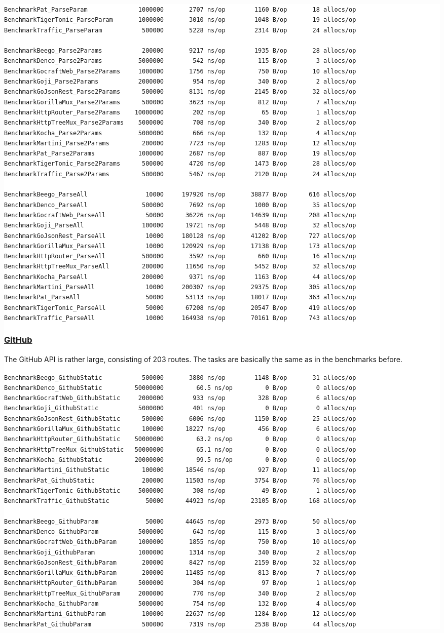 ```none
BenchmarkPat_ParseParam              1000000       2707 ns/op        1160 B/op       18 allocs/op
BenchmarkTigerTonic_ParseParam       1000000       3010 ns/op        1048 B/op       19 allocs/op
BenchmarkTraffic_ParseParam           500000       5228 ns/op        2314 B/op       24 allocs/op

BenchmarkBeego_Parse2Params           200000       9217 ns/op        1935 B/op       28 allocs/op
BenchmarkDenco_Parse2Params          5000000        542 ns/op         115 B/op        3 allocs/op
BenchmarkGocraftWeb_Parse2Params     1000000       1756 ns/op         750 B/op       10 allocs/op
BenchmarkGoji_Parse2Params           2000000        954 ns/op         340 B/op        2 allocs/op
BenchmarkGoJsonRest_Parse2Params      500000       8131 ns/op        2145 B/op       32 allocs/op
BenchmarkGorillaMux_Parse2Params      500000       3623 ns/op         812 B/op        7 allocs/op
BenchmarkHttpRouter_Parse2Params    10000000        202 ns/op          65 B/op        1 allocs/op
BenchmarkHttpTreeMux_Parse2Params    5000000        708 ns/op         340 B/op        2 allocs/op
BenchmarkKocha_Parse2Params          5000000        666 ns/op         132 B/op        4 allocs/op
BenchmarkMartini_Parse2Params         200000       7723 ns/op        1283 B/op       12 allocs/op
BenchmarkPat_Parse2Params            1000000       2687 ns/op         887 B/op       19 allocs/op
BenchmarkTigerTonic_Parse2Params      500000       4720 ns/op        1473 B/op       28 allocs/op
BenchmarkTraffic_Parse2Params         500000       5467 ns/op        2120 B/op       24 allocs/op

BenchmarkBeego_ParseAll                10000     197920 ns/op       38877 B/op      616 allocs/op
BenchmarkDenco_ParseAll               500000       7692 ns/op        1000 B/op       35 allocs/op
BenchmarkGocraftWeb_ParseAll           50000      36226 ns/op       14639 B/op      208 allocs/op
BenchmarkGoji_ParseAll                100000      19721 ns/op        5448 B/op       32 allocs/op
BenchmarkGoJsonRest_ParseAll           10000     180128 ns/op       41202 B/op      727 allocs/op
BenchmarkGorillaMux_ParseAll           10000     120929 ns/op       17138 B/op      173 allocs/op
BenchmarkHttpRouter_ParseAll          500000       3592 ns/op         660 B/op       16 allocs/op
BenchmarkHttpTreeMux_ParseAll         200000      11650 ns/op        5452 B/op       32 allocs/op
BenchmarkKocha_ParseAll               200000       9371 ns/op        1163 B/op       44 allocs/op
BenchmarkMartini_ParseAll              10000     200307 ns/op       29375 B/op      305 allocs/op
BenchmarkPat_ParseAll                  50000      53113 ns/op       18017 B/op      363 allocs/op
BenchmarkTigerTonic_ParseAll           50000      67208 ns/op       20547 B/op      419 allocs/op
BenchmarkTraffic_ParseAll              10000     164938 ns/op       70161 B/op      743 allocs/op
```

### [GitHub](http://developer.github.com/v3/)

The GitHub API is rather large, consisting of 203 routes. The tasks are
basically the same as in the benchmarks before.

```none
BenchmarkBeego_GithubStatic           500000       3880 ns/op        1148 B/op       31 allocs/op
BenchmarkDenco_GithubStatic         50000000         60.5 ns/op         0 B/op        0 allocs/op
BenchmarkGocraftWeb_GithubStatic     2000000        933 ns/op         328 B/op        6 allocs/op
BenchmarkGoji_GithubStatic           5000000        401 ns/op           0 B/op        0 allocs/op
BenchmarkGoJsonRest_GithubStatic      500000       6006 ns/op        1150 B/op       25 allocs/op
BenchmarkGorillaMux_GithubStatic      100000      18227 ns/op         456 B/op        6 allocs/op
BenchmarkHttpRouter_GithubStatic    50000000         63.2 ns/op         0 B/op        0 allocs/op
BenchmarkHttpTreeMux_GithubStatic   50000000         65.1 ns/op         0 B/op        0 allocs/op
BenchmarkKocha_GithubStatic         20000000         99.5 ns/op         0 B/op        0 allocs/op
BenchmarkMartini_GithubStatic         100000      18546 ns/op         927 B/op       11 allocs/op
BenchmarkPat_GithubStatic             200000      11503 ns/op        3754 B/op       76 allocs/op
BenchmarkTigerTonic_GithubStatic     5000000        308 ns/op          49 B/op        1 allocs/op
BenchmarkTraffic_GithubStatic          50000      44923 ns/op       23105 B/op      168 allocs/op

BenchmarkBeego_GithubParam             50000      44645 ns/op        2973 B/op       50 allocs/op
BenchmarkDenco_GithubParam           5000000        643 ns/op         115 B/op        3 allocs/op
BenchmarkGocraftWeb_GithubParam      1000000       1855 ns/op         750 B/op       10 allocs/op
BenchmarkGoji_GithubParam            1000000       1314 ns/op         340 B/op        2 allocs/op
BenchmarkGoJsonRest_GithubParam       200000       8427 ns/op        2159 B/op       32 allocs/op
BenchmarkGorillaMux_GithubParam       200000      11485 ns/op         813 B/op        7 allocs/op
BenchmarkHttpRouter_GithubParam      5000000        304 ns/op          97 B/op        1 allocs/op
BenchmarkHttpTreeMux_GithubParam     2000000        770 ns/op         340 B/op        2 allocs/op
BenchmarkKocha_GithubParam           5000000        754 ns/op         132 B/op        4 allocs/op
BenchmarkMartini_GithubParam          100000      22637 ns/op        1284 B/op       12 allocs/op
BenchmarkPat_GithubParam              500000       7319 ns/op        2538 B/op       44 allocs/op
```